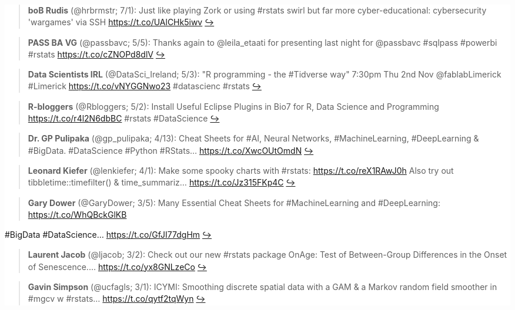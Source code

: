 


> **boB Rudis** (@hrbrmstr; 7/1): Just like playing Zork or using #rstats swirl but far more cyber-educational: cybersecurity 'wargames' via SSH https://t.co/UAlCHk5iwv  [&#8618;](https://twitter.com/dataandme/status/921387441428291585)




> **PASS BA VG** (@passbavc; 5/5): Thanks again to @leila_etaati for presenting last night for @passbavc #sqlpass #powerbi #rstats https://t.co/cZNOPd8dlV  [&#8618;](https://twitter.com/dataandme/status/921392678025269249)




> **Data Scientists IRL** (@DataSci_Ireland; 5/3): "R programming - the #Tidverse way"  7:30pm Thu 2nd Nov  @fablabLimerick  #Limerick https://t.co/vNYGGNwo23 #datascienc #rstats  [&#8618;](https://twitter.com/dataandme/status/921418102830718981)




> **R-bloggers** (@Rbloggers; 5/2): Install Useful Eclipse Plugins in Bio7 for R, Data Science and Programming https://t.co/r4l2N6dbBC #rstats #DataScience  [&#8618;](https://twitter.com/dataandme/status/921423253909929984)




> **Dr. GP Pulipaka** (@gp_pulipaka; 4/13): Cheat Sheets for #AI, Neural Networks, #MachineLearning, #DeepLearning &amp; #BigData. #DataScience #Python #RStats… https://t.co/XwcOUtOmdN  [&#8618;](https://twitter.com/dataandme/status/921397149740433408)




> **Leonard Kiefer** (@lenkiefer; 4/1): Make some spooky charts with #rstats:
https://t.co/reX1RAwJ0h
Also try out tibbletime::timefilter() &amp; time_summariz… https://t.co/Jz315FKp4C  [&#8618;](https://twitter.com/dataandme/status/921374108004298752)




> **Gary Dower** (@GaryDower; 3/5): Many Essential Cheat Sheets for #MachineLearning and #DeepLearning: https://t.co/WhQBckGlKB
>
#BigData #DataScience… https://t.co/GfJI77dgHm  [&#8618;](https://twitter.com/dataandme/status/921406944824512513)




> **Laurent Jacob** (@ljacob; 3/2): Check out our new #rstats package OnAge: Test of Between-Group Differences in the Onset of Senescence.… https://t.co/yx8GNLzeCo  [&#8618;](https://twitter.com/dataandme/status/921381996257038338)




> **Gavin Simpson** (@ucfagls; 3/1): ICYMI: Smoothing discrete spatial data with a GAM &amp; a Markov random field smoother in #mgcv w #rstats… https://t.co/qytf2tqWyn  [&#8618;](https://twitter.com/dataandme/status/921397013920415745)


